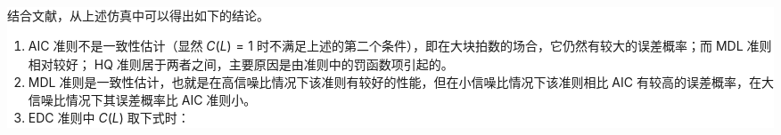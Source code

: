 结合文献，从上述仿真中可以得出如下的结论。

1. AIC 准则不是一致性估计（显然 $C(L)=1$ 时不满足上述的第二个条件），即在大块拍数的场合，它仍然有较大的误差概率；而 MDL 准则相对较好； HQ 准则居于两者之间，主要原因是由准则中的罚函数项引起的。
2. MDL 准则是一致性估计，也就是在高信噪比情况下该准则有较好的性能，但在小信噪比情况下该准则相比 AIC 有较高的误差概率，在大信噪比情况下其误差概率比 AIC 准则小。
3. EDC 准则中 $C(L)$ 取下式时：
